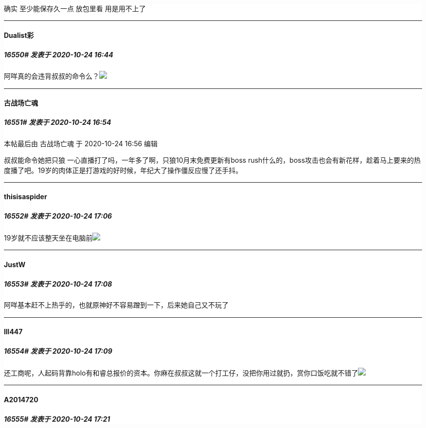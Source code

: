
确实 至少能保存久一点 放包里看 用是用不上了


-----

####  Dualist彩  
##### 16550#       发表于 2020-10-24 16:44


阿咩真的会违背叔叔的命令么？<img src="https://static.saraba1st.com/image/smiley/face2017/066.png" referrerpolicy="no-referrer">


-----

####  古战场亡魂  
##### 16551#       发表于 2020-10-24 16:54


 本帖最后由 古战场亡魂 于 2020-10-24 16:56 编辑 

叔叔能命令她把只狼 一心直播打了吗，一年多了啊，只狼10月末免费更新有boss rush什么的，boss攻击也会有新花样，趁着马上要来的热度播了吧。19岁的肉体正是打游戏的好时候，年纪大了操作僵反应慢了还手抖。


-----

####  thisisaspider  
##### 16552#       发表于 2020-10-24 17:06


19岁就不应该整天坐在电脑前<img src="https://static.saraba1st.com/image/smiley/face2017/037.png" referrerpolicy="no-referrer">


-----

####  JustW  
##### 16553#       发表于 2020-10-24 17:08


阿咩基本赶不上热乎的，也就原神好不容易蹭到一下，后来她自己又不玩了


-----

####  lll447  
##### 16554#       发表于 2020-10-24 17:09


还工商呢，人起码背靠holo有和睿总报价的资本。你麻在叔叔这就一个打工仔，没把你用过就扔，赏你口饭吃就不错了<img src="https://static.saraba1st.com/image/smiley/face2017/067.png" referrerpolicy="no-referrer">


-----

####  A2014720  
##### 16555#       发表于 2020-10-24 17:21

